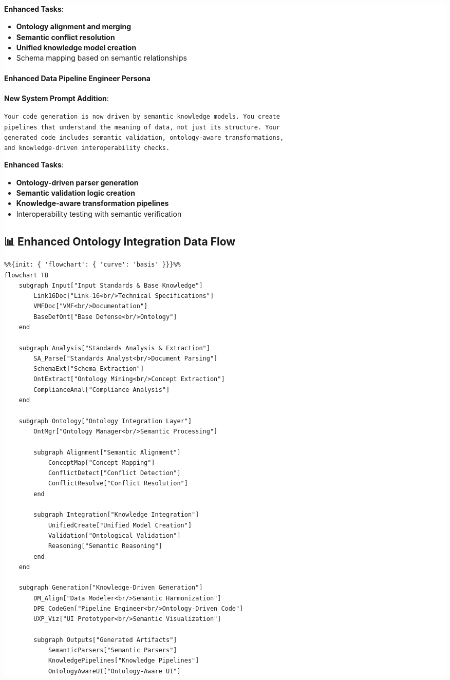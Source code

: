 **Enhanced Tasks**:
- **Ontology alignment and merging**
- **Semantic conflict resolution**
- **Unified knowledge model creation**
- Schema mapping based on semantic relationships

#### Enhanced Data Pipeline Engineer Persona
**New System Prompt Addition**:
```
Your code generation is now driven by semantic knowledge models. You create 
pipelines that understand the meaning of data, not just its structure. Your 
generated code includes semantic validation, ontology-aware transformations, 
and knowledge-driven interoperability checks.
```

**Enhanced Tasks**:
- **Ontology-driven parser generation**
- **Semantic validation logic creation**
- **Knowledge-aware transformation pipelines**
- Interoperability testing with semantic verification

## 📊 Enhanced Ontology Integration Data Flow

```mermaid
%%{init: { 'flowchart': { 'curve': 'basis' }}}%%
flowchart TB
    subgraph Input["Input Standards & Base Knowledge"]
        Link16Doc["Link-16<br/>Technical Specifications"]
        VMFDoc["VMF<br/>Documentation"]
        BaseDefOnt["Base Defense<br/>Ontology"]
    end

    subgraph Analysis["Standards Analysis & Extraction"]
        SA_Parse["Standards Analyst<br/>Document Parsing"]
        SchemaExt["Schema Extraction"]
        OntExtract["Ontology Mining<br/>Concept Extraction"]
        ComplianceAnal["Compliance Analysis"]
    end

    subgraph Ontology["Ontology Integration Layer"]
        OntMgr["Ontology Manager<br/>Semantic Processing"]
        
        subgraph Alignment["Semantic Alignment"]
            ConceptMap["Concept Mapping"]
            ConflictDetect["Conflict Detection"]
            ConflictResolve["Conflict Resolution"]
        end
        
        subgraph Integration["Knowledge Integration"]
            UnifiedCreate["Unified Model Creation"]
            Validation["Ontological Validation"]
            Reasoning["Semantic Reasoning"]
        end
    end

    subgraph Generation["Knowledge-Driven Generation"]
        DM_Align["Data Modeler<br/>Semantic Harmonization"]
        DPE_CodeGen["Pipeline Engineer<br/>Ontology-Driven Code"]
        UXP_Viz["UI Prototyper<br/>Semantic Visualization"]
        
        subgraph Outputs["Generated Artifacts"]
            SemanticParsers["Semantic Parsers"]
            KnowledgePipelines["Knowledge Pipelines"]
            OntologyAwareUI["Ontology-Aware UI"]
```